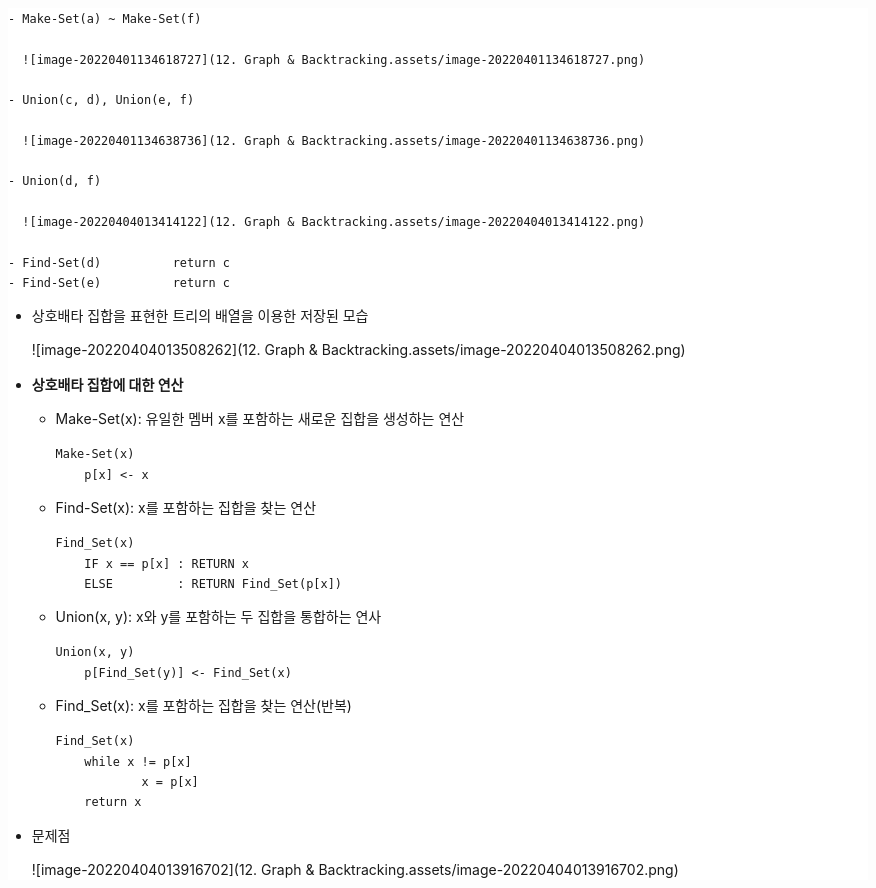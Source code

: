     - Make-Set(a) ~ Make-Set(f)

      ![image-20220401134618727](12. Graph & Backtracking.assets/image-20220401134618727.png)

    - Union(c, d), Union(e, f)

      ![image-20220401134638736](12. Graph & Backtracking.assets/image-20220401134638736.png)
  
    - Union(d, f)
  
      ![image-20220404013414122](12. Graph & Backtracking.assets/image-20220404013414122.png)
  
    - Find-Set(d)          return c
    - Find-Set(e)          return c
  
  - 상호배타 집합을 표현한 트리의 배열을 이용한 저장된 모습
  
    ![image-20220404013508262](12. Graph & Backtracking.assets/image-20220404013508262.png)



- **상호배타 집합에 대한 연산**

  - Make-Set(x): 유일한 멤버 x를 포함하는 새로운 집합을 생성하는 연산

    ```pseudocode
    Make-Set(x)
    	p[x] <- x
    ```

  - Find-Set(x): x를 포함하는 집합을 찾는 연산

    ```pseudocode
    Find_Set(x)
    	IF x == p[x] : RETURN x
    	ELSE		 : RETURN Find_Set(p[x])
    ```

  - Union(x, y): x와 y를 포함하는 두 집합을 통합하는 연사

    ```pseudocode
    Union(x, y)
    	p[Find_Set(y)] <- Find_Set(x)
    ```

  - Find_Set(x): x를 포함하는 집합을 찾는 연산(반복)

    ```pseudocode
    Find_Set(x)
    	while x != p[x]
    			x = p[x]
    	return x
    ```



- 문제점

  ![image-20220404013916702](12. Graph & Backtracking.assets/image-20220404013916702.png)
